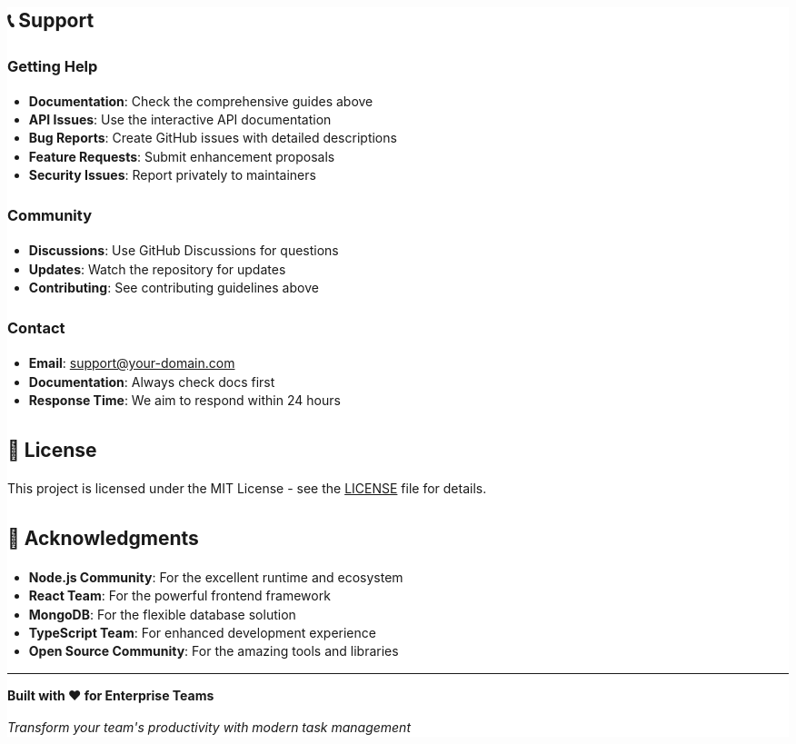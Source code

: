 ## 📞 Support

### Getting Help
- **Documentation**: Check the comprehensive guides above
- **API Issues**: Use the interactive API documentation
- **Bug Reports**: Create GitHub issues with detailed descriptions
- **Feature Requests**: Submit enhancement proposals
- **Security Issues**: Report privately to maintainers

### Community
- **Discussions**: Use GitHub Discussions for questions
- **Updates**: Watch the repository for updates
- **Contributing**: See contributing guidelines above

### Contact
- **Email**: support@your-domain.com
- **Documentation**: Always check docs first
- **Response Time**: We aim to respond within 24 hours

## 📜 License

This project is licensed under the MIT License - see the [LICENSE](LICENSE) file for details.

## 🙏 Acknowledgments

- **Node.js Community**: For the excellent runtime and ecosystem
- **React Team**: For the powerful frontend framework
- **MongoDB**: For the flexible database solution
- **TypeScript Team**: For enhanced development experience
- **Open Source Community**: For the amazing tools and libraries

---

**Built with ❤️ for Enterprise Teams**

*Transform your team's productivity with modern task management*